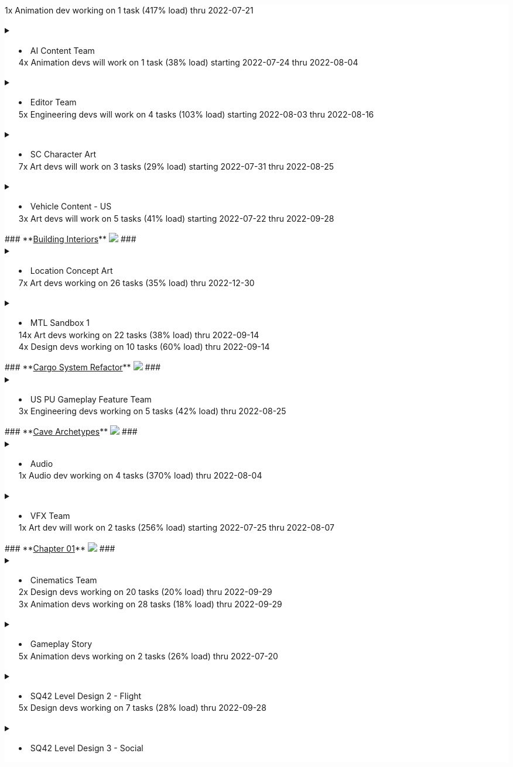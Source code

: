 1x Animation dev working on 1 task (417% load) thru 2022-07-21<br/>
</li></ul></summary></details>  
<details><summary><ul><li>AI Content Team <br/>
4x Animation devs will work on 1 task (38% load) starting 2022-07-24 thru 2022-08-04<br/>
</li></ul></summary></details>  
<details><summary><ul><li>Editor Team <br/>
5x Engineering devs will work on 4 tasks (103% load) starting 2022-08-03 thru 2022-08-16<br/>
</li></ul></summary></details>  
<details><summary><ul><li>SC Character Art <br/>
7x Art devs will work on 3 tasks (29% load) starting 2022-07-31 thru 2022-08-25<br/>
</li></ul></summary></details>  
<details><summary><ul><li>Vehicle Content - US <br/>
3x Art devs will work on 5 tasks (41% load) starting 2022-07-22 thru 2022-09-28<br/>
</li></ul></summary></details>  
### **<a href="https://robertsspaceindustries.com/roadmap/progress-tracker/deliverables/rm4sptqkc0xlx" target="_blank">Building Interiors</a>** <span><img src="https://robertsspaceindustries.com/media/b9ka4ohfxyb1kr/source/StarCitizen_Square_LargeTrademark_White_Transparent.png"/></span> ###  
<details><summary><ul><li>Location Concept Art <br/>
7x Art devs working on 26 tasks (35% load) thru 2022-12-30<br/>
</li></ul></summary></details>  
<details><summary><ul><li>MTL Sandbox 1 <br/>
14x Art devs working on 22 tasks (38% load) thru 2022-09-14<br/>
4x Design devs working on 10 tasks (60% load) thru 2022-09-14<br/>
</li></ul></summary></details>  
### **<a href="https://robertsspaceindustries.com/roadmap/progress-tracker/deliverables/42e91zsr4xs2f" target="_blank">Cargo System Refactor</a>** <span><img src="https://robertsspaceindustries.com/media/b9ka4ohfxyb1kr/source/StarCitizen_Square_LargeTrademark_White_Transparent.png"/></span> ###  
<details><summary><ul><li>US PU Gameplay Feature Team <br/>
3x Engineering devs working on 5 tasks (42% load) thru 2022-08-25<br/>
</li></ul></summary></details>  
### **<a href="https://robertsspaceindustries.com/roadmap/progress-tracker/deliverables/a3eyxpw13z8vp" target="_blank">Cave Archetypes</a>** <span><img src="https://robertsspaceindustries.com/media/b9ka4ohfxyb1kr/source/StarCitizen_Square_LargeTrademark_White_Transparent.png"/></span> ###  
<details><summary><ul><li>Audio <br/>
1x Audio dev working on 4 tasks (370% load) thru 2022-08-04<br/>
</li></ul></summary></details>  
<details><summary><ul><li>VFX Team <br/>
1x Art dev will work on 2 tasks (256% load) starting 2022-07-25 thru 2022-08-07<br/>
</li></ul></summary></details>  
### **<a href="https://robertsspaceindustries.com/roadmap/progress-tracker/deliverables/p6q8plpm8dovk" target="_blank">Chapter 01</a>** <span><img src="https://robertsspaceindustries.com/media/z2vo2a613vja6r/source/Squadron42_White_Reserved_Transparent.png"/></span> ###  
<details><summary><ul><li>Cinematics Team <br/>
2x Design devs working on 20 tasks (20% load) thru 2022-09-29<br/>
3x Animation devs working on 28 tasks (18% load) thru 2022-09-29<br/>
</li></ul></summary></details>  
<details><summary><ul><li>Gameplay Story <br/>
5x Animation devs working on 2 tasks (26% load) thru 2022-07-20<br/>
</li></ul></summary></details>  
<details><summary><ul><li>SQ42 Level Design 2 - Flight <br/>
5x Design devs working on 7 tasks (28% load) thru 2022-09-28<br/>
</li></ul></summary></details>  
<details><summary><ul><li>SQ42 Level Design 3 - Social <br/>